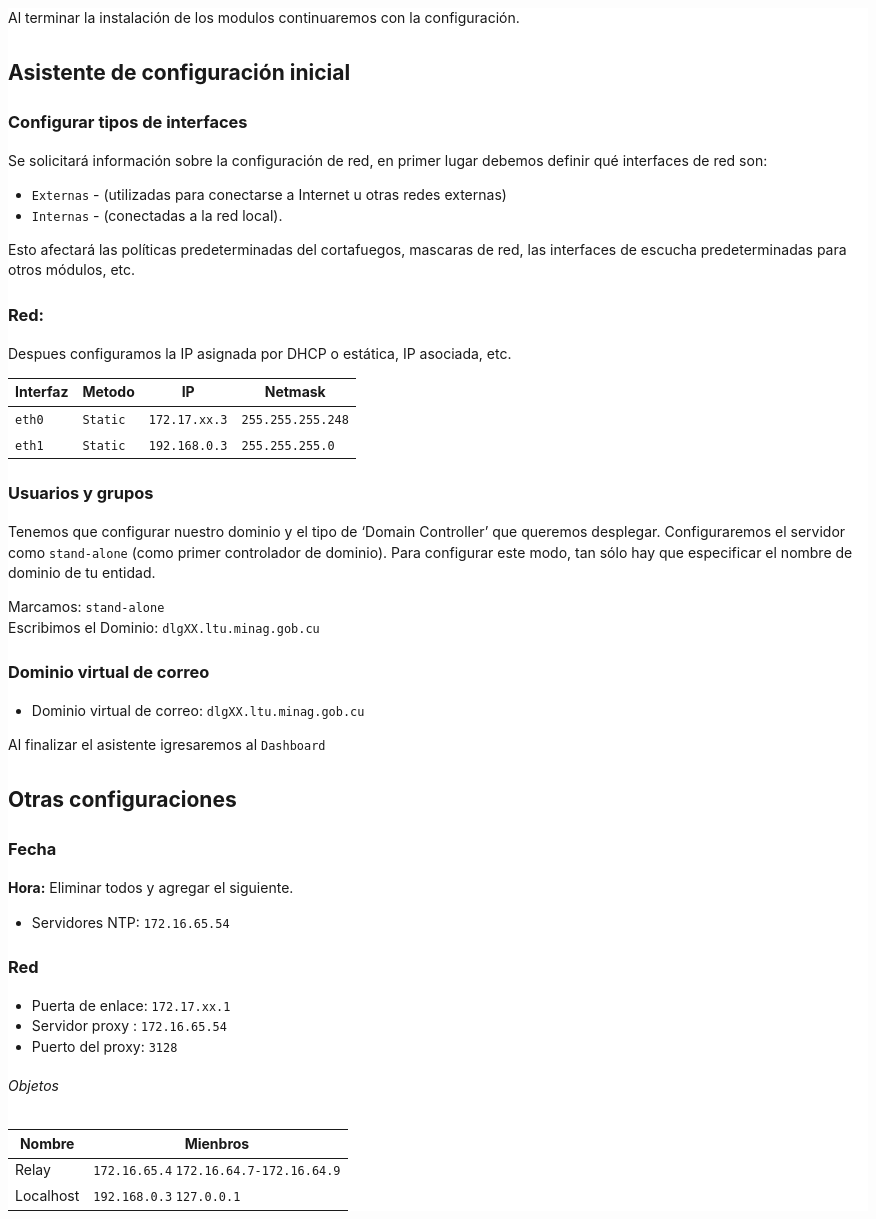 Al terminar la instalación de los modulos continuaremos con la configuración.

## Asistente de configuración inicial ##
### Configurar tipos de interfaces ###
Se solicitará información sobre la configuración de red, en primer lugar debemos definir qué interfaces de red son:

* `Externas` - (utilizadas para conectarse a Internet u otras redes externas)  
* `Internas` - (conectadas a la red local).

Esto afectará las políticas predeterminadas del cortafuegos, mascaras de red, las interfaces de escucha predeterminadas para otros módulos, etc.

### Red: ###
Despues configuramos la IP asignada por DHCP o estática, IP asociada, etc.

| Interfaz   | Metodo   | IP            | Netmask           |
| ---------- | -------- | ------------- | ----------------- |
| `eth0`     | `Static` | `172.17.xx.3` | `255.255.255.248` |
| `eth1`     | `Static` | `192.168.0.3` | `255.255.255.0`   |

### Usuarios y grupos ###
Tenemos que configurar nuestro dominio y el tipo de ‘Domain Controller’ que queremos desplegar. 
Configuraremos el servidor como `stand-alone` (como primer controlador de dominio). Para configurar este modo, tan sólo hay que especificar el nombre de dominio de tu entidad.

Marcamos: `stand-alone`  
Escribimos el Dominio: `dlgXX.ltu.minag.gob.cu`


### Dominio virtual de correo ###
* Dominio virtual de correo: `dlgXX.ltu.minag.gob.cu`

Al finalizar el asistente igresaremos al `Dashboard`

## Otras configuraciones ##
### Fecha ###
**Hora:** Eliminar todos y agregar el siguiente.

* Servidores NTP: `172.16.65.54`

### Red
* Puerta de enlace: `172.17.xx.1`  
* Servidor proxy  : `172.16.65.54`  
* Puerto del proxy: `3128`


###### Objetos ######

| Nombre    | Mienbros                                |
| --------- | --------------------------------------- |
| Relay     | `172.16.65.4` `172.16.64.7-172.16.64.9` |
| Localhost | `192.168.0.3` `127.0.0.1`               |

